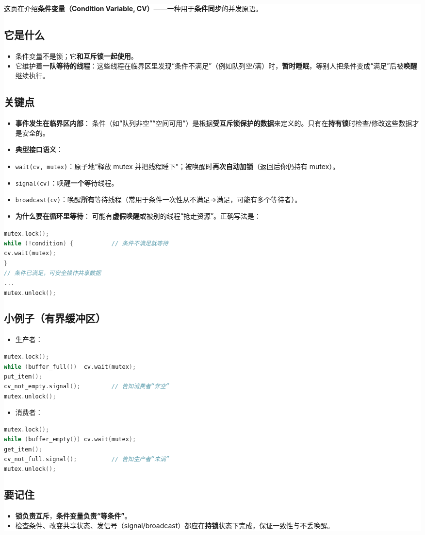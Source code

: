 这页在介绍**条件变量（Condition Variable, CV）**——一种用于**条件同步**的并发原语。

## 它是什么

* 条件变量不是锁；它**和互斥锁一起使用**。
* 它维护着**一队等待的线程**：这些线程在临界区里发现“条件不满足”（例如队列空/满）时，**暂时睡眠**，等别人把条件变成“满足”后被**唤醒**继续执行。

## 关键点

* **事件发生在临界区内部**：
条件（如“队列非空”“空间可用”）是根据**受互斥锁保护的数据**来定义的。只有在**持有锁**时检查/修改这些数据才是安全的。
* **典型接口语义**：

* `wait(cv, mutex)`：原子地“释放 mutex 并把线程睡下”；被唤醒时**再次自动加锁**（返回后你仍持有 mutex）。
* `signal(cv)`：唤醒**一个**等待线程。
* `broadcast(cv)`：唤醒**所有**等待线程（常用于条件一次性从不满足→满足，可能有多个等待者）。
* **为什么要在循环里等待**：
可能有**虚假唤醒**或被别的线程“抢走资源”。正确写法是：

```c
mutex.lock();
while (!condition) {           // 条件不满足就等待
cv.wait(mutex);
}
// 条件已满足，可安全操作共享数据
...
mutex.unlock();
```

## 小例子（有界缓冲区）

* 生产者：

```c
mutex.lock();
while (buffer_full())  cv.wait(mutex);
put_item();
cv_not_empty.signal();         // 告知消费者“非空”
mutex.unlock();
```
* 消费者：

```c
mutex.lock();
while (buffer_empty()) cv.wait(mutex);
get_item();
cv_not_full.signal();          // 告知生产者“未满”
mutex.unlock();
```

## 要记住

* **锁负责互斥**，**条件变量负责“等条件”**。
* 检查条件、改变共享状态、发信号（signal/broadcast）都应在**持锁**状态下完成，保证一致性与不丢唤醒。
